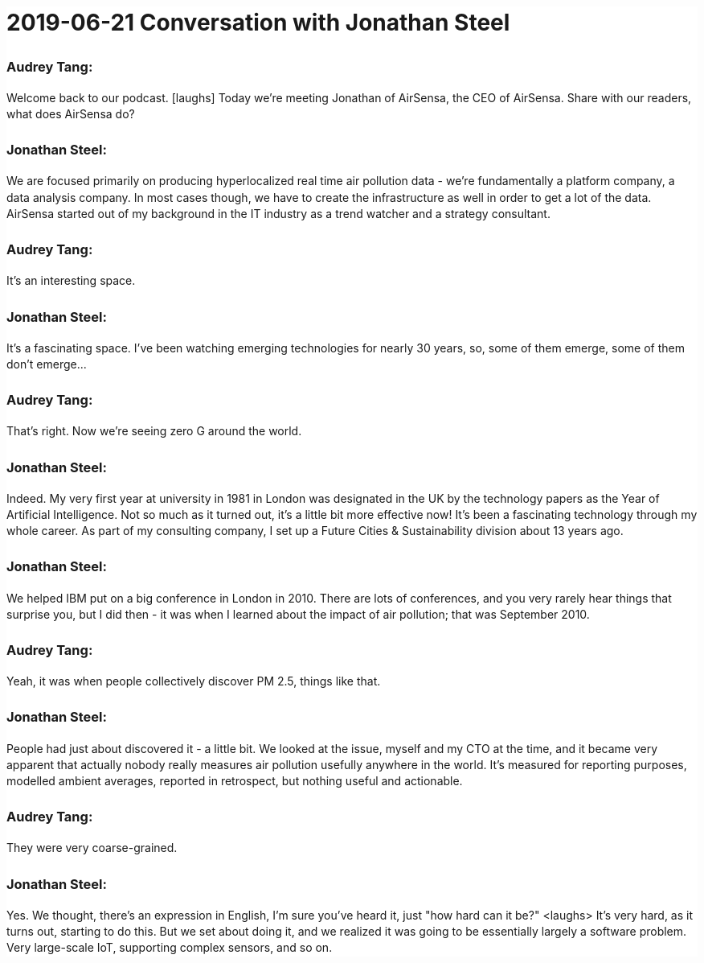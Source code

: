# 2019-06-21 Conversation with Jonathan Steel

### Audrey Tang:
Welcome back to our podcast. \[laughs\] Today we’re meeting Jonathan of AirSensa, the CEO of AirSensa. Share with our readers, what does AirSensa do?

### Jonathan Steel:
We are focused primarily on producing hyperlocalized real time air pollution data - we’re fundamentally a platform company, a data analysis company. In most cases though, we have to create the infrastructure as well in order to get a lot of the data. AirSensa started out of my background in the IT industry as a trend watcher and a strategy consultant.

### Audrey Tang:
It’s an interesting space.

### Jonathan Steel:
It’s a fascinating space. I’ve been watching emerging technologies for nearly 30 years, so, some of them emerge, some of them don’t emerge...

### Audrey Tang:
That’s right. Now we’re seeing zero G around the world.

### Jonathan Steel:
Indeed. My very first year at university in 1981 in London was designated in the UK by the technology papers as the Year of Artificial Intelligence. Not so much as it turned out, it’s a little bit more effective now! It’s been a fascinating technology through my whole career. As part of my consulting company, I set up a Future Cities &amp; Sustainability division about 13 years ago.

### Jonathan Steel:
We helped IBM put on a big conference in London in 2010. There are lots of conferences, and you very rarely hear things that surprise you, but I did then - it was when I learned about the impact of air pollution; that was September 2010.

### Audrey Tang:
Yeah, it was when people collectively discover PM 2.5, things like that.

### Jonathan Steel:
People had just about discovered it - a little bit. We looked at the issue, myself and my CTO at the time, and it became very apparent that actually nobody really measures air pollution usefully anywhere in the world. It’s measured for reporting purposes, modelled ambient averages, reported in retrospect, but nothing useful and actionable.

### Audrey Tang:
They were very coarse-grained.

### Jonathan Steel:
Yes. We thought, there’s an expression in English, I’m sure you’ve heard it, just &quot;how hard can it be?&quot; &lt;laughs&gt; It’s very hard, as it turns out, starting to do this. But we set about doing it, and we realized it was going to be essentially largely a software problem. Very large-scale IoT, supporting complex sensors, and so on.
